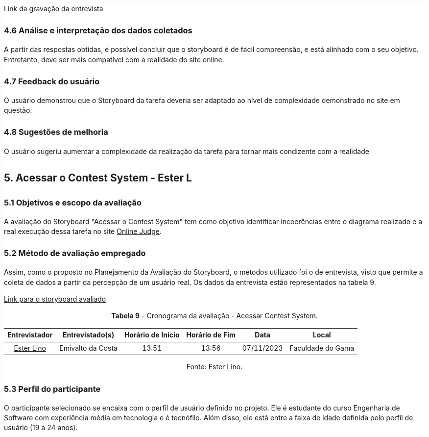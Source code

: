 [Link da gravação da entrevista](https://www.youtube.com/watch?v=CwRA3jCKjm8)

<iframe width="560" height="315" src="https://www.youtube.com/embed/CwRA3jCKjm8?si=HkyKTFk31FhQjIVq" title="YouTube video player" frameborder="0" allow="accelerometer; autoplay; clipboard-write; encrypted-media; gyroscope; picture-in-picture; web-share" allowfullscreen></iframe>

### 4.6 Análise e interpretação dos dados coletados

A partir das respostas obtidas, é possível concluir que o storyboard é de fácil compreensão, e está alinhado com o seu objetivo. Entretanto, deve ser mais compatível com a realidade do site online.

### 4.7 Feedback do usuário

O usuário demonstrou que o Storyboard da tarefa deveria ser adaptado ao nível de complexidade demonstrado no site em questão.

### 4.8 Sugestões de melhoria

O usuário sugeriu aumentar a complexidade da realização da tarefa para tornar mais condizente com a realidade 

## **5. Acessar o Contest System - Ester L**

### 5.1 Objetivos e escopo da avaliação

A avaliação do Storyboard "Acessar o Contest System" tem como objetivo identificar incoerências entre o diagrama realizado e a real execução dessa tarefa no site [Online Judge](https://onlinejudge.org/).

### 5.2 Método de avaliação empregado

Assim, como o proposto no Planejamento da Avaliação do Storyboard, o métodos utilizado foi o de entrevista, visto que permite a coleta de dados a partir da percepção de um usuário real. Os dados da entrevista estão representados na tabela 9.

[Link para o storyboard avaliado](https://interacao-humano-computador.github.io/2023.2-OnlineJudge/quarta-entrega/nivel1/storyboard/storyboards/#procurar-um-problema/#acessar-o-contest-system)

<center>

**Tabela 9** - Cronograma da avaliação - Acessar Contest System.

|                Entrevistador                |  Entrevistado(s)  | Horário de Início | Horário de Fim |    Data    |       Local       |
| :-----------------------------------------: | :---------------: | :---------------: | :------------: | :--------: | :---------------: |
| [Ester Lino](https://github.com/esteerlino) | Emivalto da Costa |       13:51       |     13:56      | 07/11/2023 | Faculdade do Gama |

Fonte: [Ester Lino](https://github.com/esteerlino).

</center>

### 5.3 Perfil do participante

O participante selecionado se encaixa com o perfil de usuário definido no projeto. Ele é estudante do curso Engenharia de Software com experiência média em tecnologia e é tecnófilo. Além disso, ele está entre a faixa de idade definida pelo perfil de usuário (19 a 24 anos).
